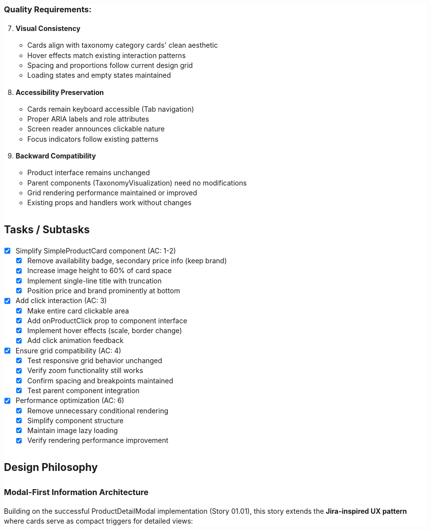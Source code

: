 ### Quality Requirements:

7. **Visual Consistency**
   - Cards align with taxonomy category cards' clean aesthetic
   - Hover effects match existing interaction patterns
   - Spacing and proportions follow current design grid
   - Loading states and empty states maintained

8. **Accessibility Preservation**
   - Cards remain keyboard accessible (Tab navigation)
   - Proper ARIA labels and role attributes
   - Screen reader announces clickable nature
   - Focus indicators follow existing patterns

9. **Backward Compatibility**
   - Product interface remains unchanged
   - Parent components (TaxonomyVisualization) need no modifications
   - Grid rendering performance maintained or improved
   - Existing props and handlers work without changes

## Tasks / Subtasks

- [x] Simplify SimpleProductCard component (AC: 1-2)
  - [x] Remove availability badge, secondary price info (keep brand)
  - [x] Increase image height to 60% of card space
  - [x] Implement single-line title with truncation
  - [x] Position price and brand prominently at bottom

- [x] Add click interaction (AC: 3)
  - [x] Make entire card clickable area
  - [x] Add onProductClick prop to component interface
  - [x] Implement hover effects (scale, border change)
  - [x] Add click animation feedback

- [x] Ensure grid compatibility (AC: 4)
  - [x] Test responsive grid behavior unchanged
  - [x] Verify zoom functionality still works
  - [x] Confirm spacing and breakpoints maintained
  - [x] Test parent component integration

- [x] Performance optimization (AC: 6)
  - [x] Remove unnecessary conditional rendering
  - [x] Simplify component structure
  - [x] Maintain image lazy loading
  - [x] Verify rendering performance improvement

## Design Philosophy

### Modal-First Information Architecture

Building on the successful ProductDetailModal implementation (Story 01.01), this story extends the **Jira-inspired UX pattern** where cards serve as compact triggers for detailed views:
